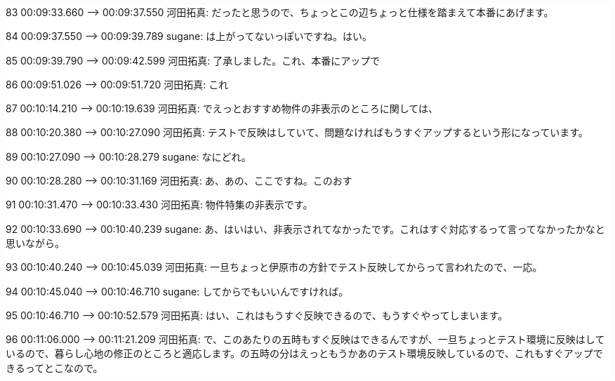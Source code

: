 83
00:09:33.660 --> 00:09:37.550
河田拓真: だったと思うので、ちょっとこの辺ちょっと仕様を踏まえて本番にあげます。

84
00:09:37.550 --> 00:09:39.789
sugane: は上がってないっぽいですね。はい。

85
00:09:39.790 --> 00:09:42.599
河田拓真: 了承しました。これ、本番にアップで

86
00:09:51.026 --> 00:09:51.720
河田拓真: これ

87
00:10:14.210 --> 00:10:19.639
河田拓真: でえっとおすすめ物件の非表示のところに関しては、

88
00:10:20.380 --> 00:10:27.090
河田拓真: テストで反映はしていて、問題なければもうすぐアップするという形になっています。

89
00:10:27.090 --> 00:10:28.279
sugane: なにどれ。

90
00:10:28.280 --> 00:10:31.169
河田拓真: あ、あの、ここですね。このおす

91
00:10:31.470 --> 00:10:33.430
河田拓真: 物件特集の非表示です。

92
00:10:33.690 --> 00:10:40.239
sugane: あ、はいはい、非表示されてなかったです。これはすぐ対応するって言ってなかったかなと思いながら。

93
00:10:40.240 --> 00:10:45.039
河田拓真: 一旦ちょっと伊原市の方針でテスト反映してからって言われたので、一応。

94
00:10:45.040 --> 00:10:46.710
sugane: してからでもいいんですければ。

95
00:10:46.710 --> 00:10:52.579
河田拓真: はい、これはもうすぐ反映できるので、もうすぐやってしまいます。

96
00:11:06.000 --> 00:11:21.209
河田拓真: で、このあたりの五時もすぐ反映はできるんですが、一旦ちょっとテスト環境に反映はしているので、暮らし心地の修正のところと適応します。の五時の分はえっともうかあのテスト環境反映しているので、これもすぐアップできるってとこなので。
